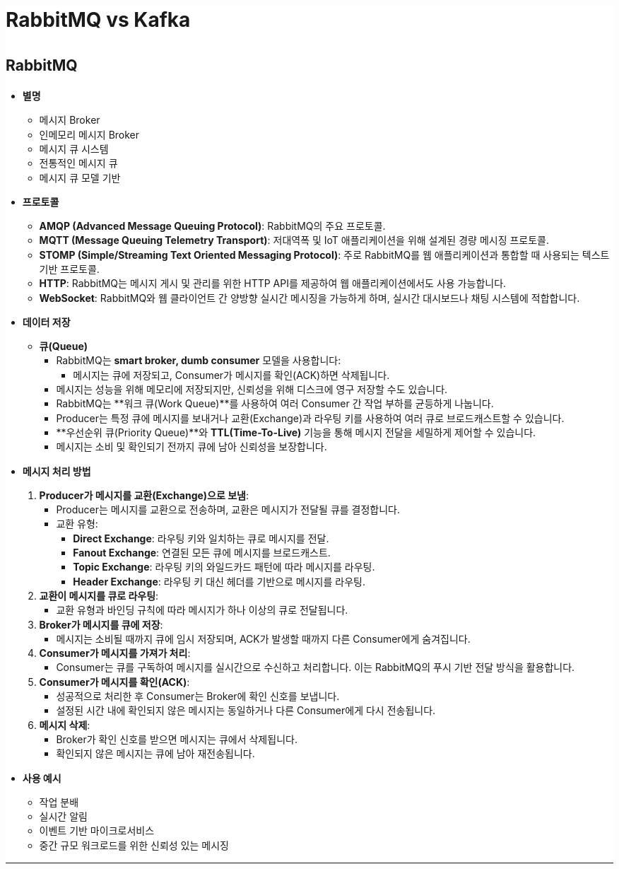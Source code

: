 # RabbitMQ vs Kafka

## RabbitMQ
- **별명**
  - 메시지 Broker
  - 인메모리 메시지 Broker
  - 메시지 큐 시스템
  - 전통적인 메시지 큐
  - 메시지 큐 모델 기반

- **프로토콜**
  - **AMQP (Advanced Message Queuing Protocol)**: RabbitMQ의 주요 프로토콜.
  - **MQTT (Message Queuing Telemetry Transport)**: 저대역폭 및 IoT 애플리케이션을 위해 설계된 경량 메시징 프로토콜.
  - **STOMP (Simple/Streaming Text Oriented Messaging Protocol)**: 주로 RabbitMQ를 웹 애플리케이션과 통합할 때 사용되는 텍스트 기반 프로토콜.
  - **HTTP**: RabbitMQ는 메시지 게시 및 관리를 위한 HTTP API를 제공하여 웹 애플리케이션에서도 사용 가능합니다.
  - **WebSocket**: RabbitMQ와 웹 클라이언트 간 양방향 실시간 메시징을 가능하게 하며, 실시간 대시보드나 채팅 시스템에 적합합니다.

- **데이터 저장**
  - **큐(Queue)**
    - RabbitMQ는 **smart broker, dumb consumer** 모델을 사용합니다:
      - 메시지는 큐에 저장되고, Consumer가 메시지를 확인(ACK)하면 삭제됩니다.
    - 메시지는 성능을 위해 메모리에 저장되지만, 신뢰성을 위해 디스크에 영구 저장할 수도 있습니다.
    - RabbitMQ는 **워크 큐(Work Queue)**를 사용하여 여러 Consumer 간 작업 부하를 균등하게 나눕니다.
    - Producer는 특정 큐에 메시지를 보내거나 교환(Exchange)과 라우팅 키를 사용하여 여러 큐로 브로드캐스트할 수 있습니다.
    - **우선순위 큐(Priority Queue)**와 **TTL(Time-To-Live)** 기능을 통해 메시지 전달을 세밀하게 제어할 수 있습니다.
    - 메시지는 소비 및 확인되기 전까지 큐에 남아 신뢰성을 보장합니다.

- **메시지 처리 방법**
  1. **Producer가 메시지를 교환(Exchange)으로 보냄**:
     - Producer는 메시지를 교환으로 전송하며, 교환은 메시지가 전달될 큐를 결정합니다.
     - 교환 유형:
       - **Direct Exchange**: 라우팅 키와 일치하는 큐로 메시지를 전달.
       - **Fanout Exchange**: 연결된 모든 큐에 메시지를 브로드캐스트.
       - **Topic Exchange**: 라우팅 키의 와일드카드 패턴에 따라 메시지를 라우팅.
       - **Header Exchange**: 라우팅 키 대신 헤더를 기반으로 메시지를 라우팅.
  2. **교환이 메시지를 큐로 라우팅**:
     - 교환 유형과 바인딩 규칙에 따라 메시지가 하나 이상의 큐로 전달됩니다.
  3. **Broker가 메시지를 큐에 저장**:
     - 메시지는 소비될 때까지 큐에 임시 저장되며, ACK가 발생할 때까지 다른 Consumer에게 숨겨집니다.
  4. **Consumer가 메시지를 가져가 처리**:
     - Consumer는 큐를 구독하여 메시지를 실시간으로 수신하고 처리합니다. 이는 RabbitMQ의 푸시 기반 전달 방식을 활용합니다.
  5. **Consumer가 메시지를 확인(ACK)**:
     - 성공적으로 처리한 후 Consumer는 Broker에 확인 신호를 보냅니다.
     - 설정된 시간 내에 확인되지 않은 메시지는 동일하거나 다른 Consumer에게 다시 전송됩니다.
  6. **메시지 삭제**:
     - Broker가 확인 신호를 받으면 메시지는 큐에서 삭제됩니다.
     - 확인되지 않은 메시지는 큐에 남아 재전송됩니다.

- **사용 예시**
  - 작업 분배
  - 실시간 알림
  - 이벤트 기반 마이크로서비스
  - 중간 규모 워크로드를 위한 신뢰성 있는 메시징

---